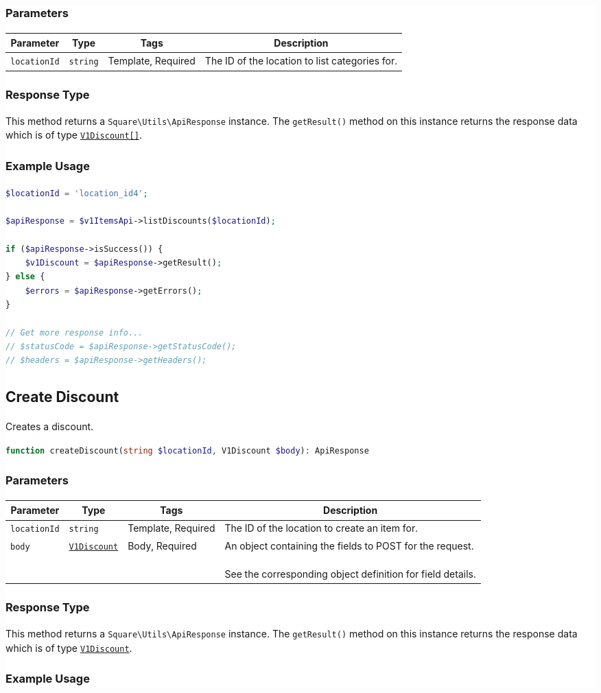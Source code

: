 ### Parameters

| Parameter | Type | Tags | Description |
|  --- | --- | --- | --- |
| `locationId` | `string` | Template, Required | The ID of the location to list categories for. |

### Response Type

This method returns a `Square\Utils\ApiResponse` instance. The `getResult()` method on this instance returns the response data which is of type [`V1Discount[]`](/doc/models/v1-discount.md).

### Example Usage

```php
$locationId = 'location_id4';

$apiResponse = $v1ItemsApi->listDiscounts($locationId);

if ($apiResponse->isSuccess()) {
    $v1Discount = $apiResponse->getResult();
} else {
    $errors = $apiResponse->getErrors();
}

// Get more response info...
// $statusCode = $apiResponse->getStatusCode();
// $headers = $apiResponse->getHeaders();
```

## Create Discount

Creates a discount.

```php
function createDiscount(string $locationId, V1Discount $body): ApiResponse
```

### Parameters

| Parameter | Type | Tags | Description |
|  --- | --- | --- | --- |
| `locationId` | `string` | Template, Required | The ID of the location to create an item for. |
| `body` | [`V1Discount`](/doc/models/v1-discount.md) | Body, Required | An object containing the fields to POST for the request.<br><br>See the corresponding object definition for field details. |

### Response Type

This method returns a `Square\Utils\ApiResponse` instance. The `getResult()` method on this instance returns the response data which is of type [`V1Discount`](/doc/models/v1-discount.md).

### Example Usage
